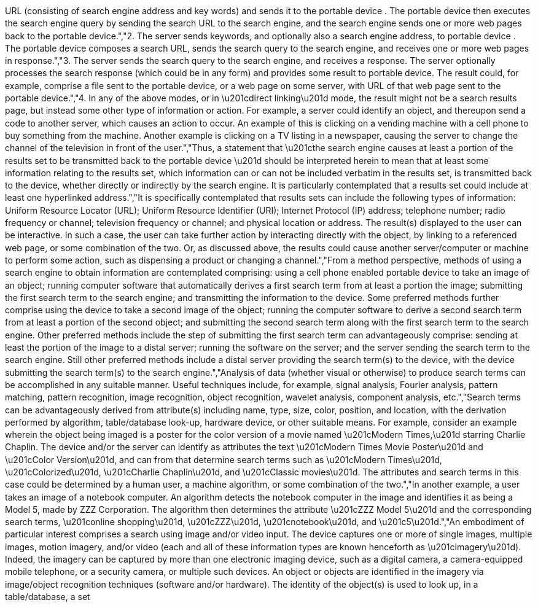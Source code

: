 URL (consisting of search engine address and key words) and sends it to the portable device . The portable device then executes the search engine query by sending the search URL to the search engine, and the search engine sends one or more web pages back to the portable device.","2. The server  sends keywords, and optionally also a search engine address, to portable device . The portable device composes a search URL, sends the search query to the search engine, and receives one or more web pages in response.","3. The server  sends the search query to the search engine, and receives a response. The server optionally processes the search response (which could be in any form) and provides some result to portable device. The result could, for example, comprise a file sent to the portable device, or a web page on some server, with URL of that web page sent to the portable device.","4. In any of the above modes, or in \u201cdirect linking\u201d mode, the result might not be a search results page, but instead some other type of information or action. For example, a server could identify an object, and thereupon send a code to another server, which causes an action to occur. An example of this is clicking on a vending machine with a cell phone to buy something from the machine. Another example is clicking on a TV listing in a newspaper, causing the server to change the channel of the television in front of the user.","Thus, a statement that \u201cthe search engine causes at least a portion of the results set  to be transmitted back to the portable device \u201d should be interpreted herein to mean that at least some information relating to the results set, which information can or can not be included verbatim in the results set, is transmitted back to the device, whether directly or indirectly by the search engine. It is particularly contemplated that a results set could include at least one hyperlinked address.","It is specifically contemplated that results sets can include the following types of information: Uniform Resource Locator (URL); Uniform Resource Identifier (URI); Internet Protocol (IP) address; telephone number; radio frequency or channel; television frequency or channel; and physical location or address. The result(s) displayed to the user can be interactive. In such a case, the user can take further action by interacting directly with the object, by linking to a referenced web page, or some combination of the two. Or, as discussed above, the results could cause another server\/computer or machine to perform some action, such as dispensing a product or changing a channel.","From a method perspective, methods of using a search engine to obtain information are contemplated comprising: using a cell phone enabled portable device to take an image of an object; running computer software that automatically derives a first search term from at least a portion the image; submitting the first search term to the search engine; and transmitting the information to the device. Some preferred methods further comprise using the device to take a second image of the object; running the computer software to derive a second search term from at least a portion of the second object; and submitting the second search term along with the first search term to the search engine. Other preferred methods include the step of submitting the first search term can advantageously comprise: sending at least the portion of the image to a distal server; running the software on the server; and the server sending the search term to the search engine. Still other preferred methods include a distal server providing the search term(s) to the device, with the device submitting the search term(s) to the search engine.","Analysis of data (whether visual or otherwise) to produce search terms can be accomplished in any suitable manner. Useful techniques include, for example, signal analysis, Fourier analysis, pattern matching, pattern recognition, image recognition, object recognition, wavelet analysis, component analysis, etc.","Search terms can be advantageously derived from attribute(s) including name, type, size, color, position, and location, with the derivation performed by algorithm, table\/database look-up, hardware device, or other suitable means. For example, consider an example wherein the object being imaged is a poster for the color version of a movie named \u201cModern Times,\u201d starring Charlie Chaplin. The device  and\/or the server  can identify as attributes the text \u201cModern Times Movie Poster\u201d and \u201cColor Version\u201d, and can from that determine search terms such as \u201cModern Times\u201d, \u201cColorized\u201d, \u201cCharlie Chaplin\u201d, and \u201cClassic movies\u201d. The attributes and search terms in this case could be determined by a human user, a machine algorithm, or some combination of the two.","In another example, a user takes an image of a notebook computer. An algorithm detects the notebook computer in the image and identifies it as being a Model 5, made by ZZZ Corporation. The algorithm then determines the attribute \u201cZZZ Model 5\u201d and the corresponding search terms, \u201conline shopping\u201d, \u201cZZZ\u201d, \u201cnotebook\u201d, and \u201c5\u201d.","An embodiment of particular interest comprises a search using image and\/or video input. The device captures one or more of single images, multiple images, motion imagery, and\/or video (each and all of these information types are known henceforth as \u201cimagery\u201d). Indeed, the imagery can be captured by more than one electronic imaging device, such as a digital camera, a camera-equipped mobile telephone, or a security camera, or multiple such devices. An object or objects are identified in the imagery via image\/object recognition techniques (software and\/or hardware). The identity of the object(s) is used to look up, in a table\/database, a set